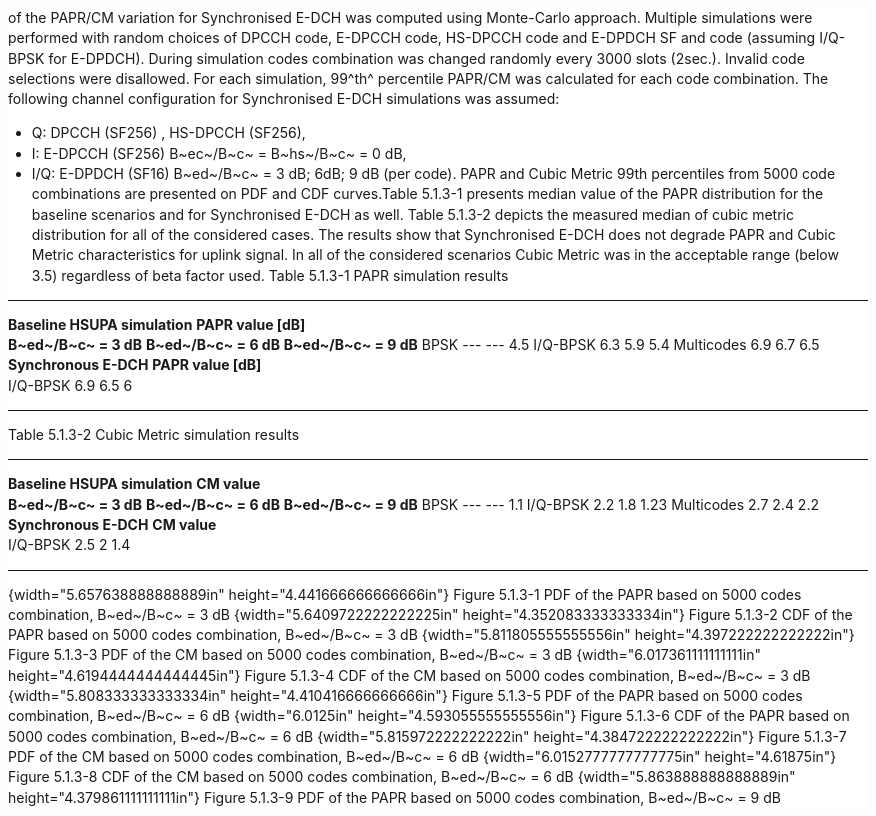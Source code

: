 of the PAPR/CM variation for Synchronised E-DCH was computed using Monte-Carlo
approach. Multiple simulations were performed with random choices of DPCCH
code, E-DPCCH code, HS-DPCCH code and E-DPDCH SF and code (assuming I/Q-BPSK
for E-DPDCH).
During simulation codes combination was changed randomly every 3000 slots
(2sec.). Invalid code selections were disallowed. For each simulation, 99^th^
percentile PAPR/CM was calculated for each code combination.
The following channel configuration for Synchronised E-DCH simulations was
assumed:
  * Q: DPCCH (SF256) , HS-DPCCH (SF256),
  * I: E-DPCCH (SF256) B~ec~/B~c~ = B~hs~/B~c~ = 0 dB,
  * I/Q: E-DPDCH (SF16) B~ed~/B~c~ = 3 dB; 6dB; 9 dB (per code).
PAPR and Cubic Metric 99th percentiles from 5000 code combinations are
presented on PDF and CDF curves.Table 5.1.3-1 presents median value of the
PAPR distribution for the baseline scenarios and for Synchronised E-DCH as
well. Table 5.1.3-2 depicts the measured median of cubic metric distribution
for all of the considered cases.
The results show that Synchronised E-DCH does not degrade PAPR and Cubic
Metric characteristics for uplink signal. In all of the considered scenarios
Cubic Metric was in the acceptable range (below 3.5) regardless of beta factor
used.
Table 5.1.3-1 PAPR simulation results
* * *
**Baseline HSUPA simulation** **PAPR value [dB]**  
**B~ed~/B~c~ = 3 dB** **B~ed~/B~c~ = 6 dB** **B~ed~/B~c~ = 9 dB** BPSK --- ---
4.5 I/Q-BPSK 6.3 5.9 5.4 Multicodes 6.9 6.7 6.5 **Synchronous E-DCH** **PAPR
value [dB]**  
I/Q-BPSK 6.9 6.5 6
* * *
Table 5.1.3-2 Cubic Metric simulation results
* * *
**Baseline HSUPA simulation** **CM value**  
**B~ed~/B~c~ = 3 dB** **B~ed~/B~c~ = 6 dB** **B~ed~/B~c~ = 9 dB** BPSK --- ---
1.1 I/Q-BPSK 2.2 1.8 1.23 Multicodes 2.7 2.4 2.2 **Synchronous E-DCH** **CM
value**  
I/Q-BPSK 2.5 2 1.4
* * *
{width="5.657638888888889in" height="4.441666666666666in"}
Figure 5.1.3-1 PDF of the PAPR based on 5000 codes combination, B~ed~/B~c~ = 3
dB
{width="5.6409722222222225in" height="4.352083333333334in"}
Figure 5.1.3-2 CDF of the PAPR based on 5000 codes combination, B~ed~/B~c~ = 3
dB
{width="5.811805555555556in" height="4.397222222222222in"}
Figure 5.1.3-3 PDF of the CM based on 5000 codes combination, B~ed~/B~c~ = 3
dB
{width="6.017361111111111in" height="4.6194444444444445in"}
Figure 5.1.3-4 CDF of the CM based on 5000 codes combination, B~ed~/B~c~ = 3
dB
{width="5.808333333333334in" height="4.410416666666666in"}
Figure 5.1.3-5 PDF of the PAPR based on 5000 codes combination, B~ed~/B~c~ = 6
dB
{width="6.0125in" height="4.593055555555556in"}
Figure 5.1.3-6 CDF of the PAPR based on 5000 codes combination, B~ed~/B~c~ = 6
dB
{width="5.815972222222222in" height="4.384722222222222in"}
Figure 5.1.3-7 PDF of the CM based on 5000 codes combination, B~ed~/B~c~ = 6
dB
{width="6.0152777777777775in" height="4.61875in"}
Figure 5.1.3-8 CDF of the CM based on 5000 codes combination, B~ed~/B~c~ = 6
dB
{width="5.863888888888889in" height="4.379861111111111in"}
Figure 5.1.3-9 PDF of the PAPR based on 5000 codes combination, B~ed~/B~c~ = 9
dB